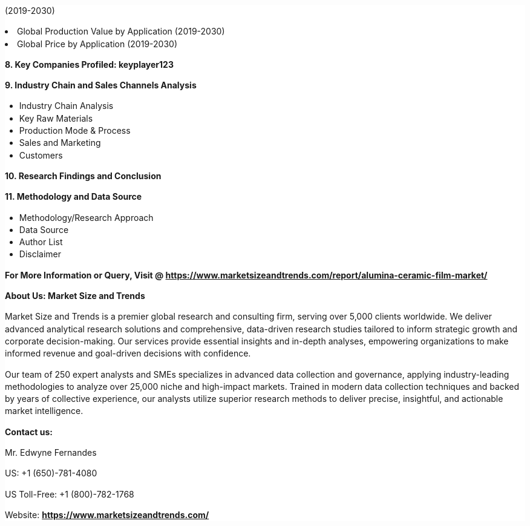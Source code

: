 (2019-2030)</li><li>Global Production Value by Application (2019-2030)</li><li>Global Price by Application (2019-2030)</li></ul><p><strong>8. Key Companies Profiled: keyplayer123</strong></p><p><strong>9. Industry Chain and Sales Channels Analysis</strong></p><ul><li>Industry Chain Analysis</li><li>Key Raw Materials</li><li>Production Mode &amp; Process</li><li>Sales and Marketing</li><li>Customers</li></ul><p><strong>10. Research Findings and Conclusion</strong></p><p><strong>11. Methodology and Data Source</strong></p><ul><li>Methodology/Research Approach</li><li>Data Source</li><li>Author List</li><li>Disclaimer</li></ul></p><p><strong>For More Information or Query, Visit @ <a href="https://www.marketsizeandtrends.com/report/alumina-ceramic-film-market/">https://www.marketsizeandtrends.com/report/alumina-ceramic-film-market/</a></strong></p><p><strong>About Us: Market Size and Trends</strong></p><p>Market Size and Trends is a premier global research and consulting firm, serving over 5,000 clients worldwide. We deliver advanced analytical research solutions and comprehensive, data-driven research studies tailored to inform strategic growth and corporate decision-making. Our services provide essential insights and in-depth analyses, empowering organizations to make informed revenue and goal-driven decisions with confidence.</p><p>Our team of 250 expert analysts and SMEs specializes in advanced data collection and governance, applying industry-leading methodologies to analyze over 25,000 niche and high-impact markets. Trained in modern data collection techniques and backed by years of collective experience, our analysts utilize superior research methods to deliver precise, insightful, and actionable market intelligence.</p><p><strong>Contact us:</strong></p><p>Mr. Edwyne Fernandes</p><p>US: +1 (650)-781-4080</p><p>US Toll-Free: +1 (800)-782-1768</p><p>Website: <strong><a href="https://www.marketsizeandtrends.com/">https://www.marketsizeandtrends.com/</a></strong></p>
